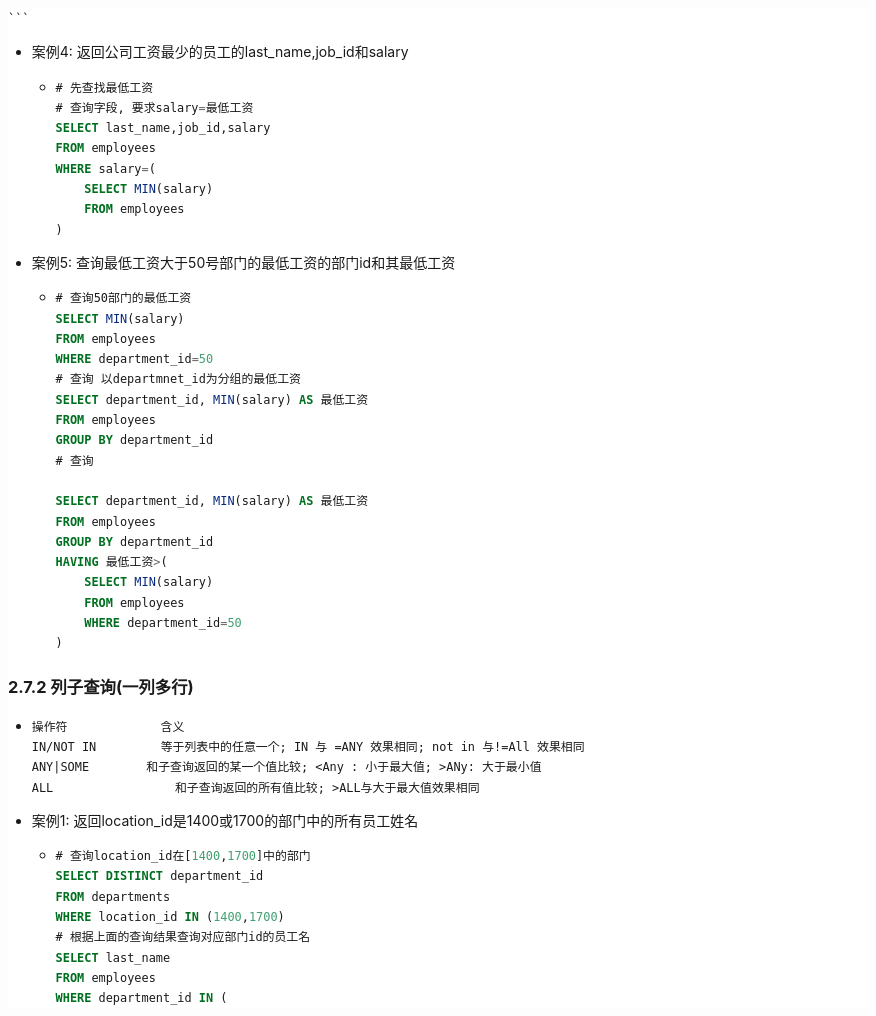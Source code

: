     ```

- 案例4: 返回公司工资最少的员工的last_name,job_id和salary

  - ```sql
    # 先查找最低工资
    # 查询字段, 要求salary=最低工资
    SELECT last_name,job_id,salary
    FROM employees
    WHERE salary=(
    	SELECT MIN(salary)
    	FROM employees
    )
    ```

- 案例5: 查询最低工资大于50号部门的最低工资的部门id和其最低工资

  - ```sql
    # 查询50部门的最低工资
    SELECT MIN(salary)
    FROM employees
    WHERE department_id=50
    # 查询 以departmnet_id为分组的最低工资
    SELECT department_id, MIN(salary) AS 最低工资
    FROM employees
    GROUP BY department_id
    # 查询
    
    SELECT department_id, MIN(salary) AS 最低工资
    FROM employees
    GROUP BY department_id
    HAVING 最低工资>(
    	SELECT MIN(salary)
    	FROM employees
    	WHERE department_id=50
    )
    ```

### 2.7.2 列子查询(一列多行)

- ```
  操作符             含义
  IN/NOT IN         等于列表中的任意一个; IN 与 =ANY 效果相同; not in 与!=All 效果相同
  ANY|SOME		  和子查询返回的某一个值比较; <Any : 小于最大值; >ANy: 大于最小值
  ALL				  和子查询返回的所有值比较; >ALL与大于最大值效果相同
  ```

- 案例1: 返回location_id是1400或1700的部门中的所有员工姓名

  - ```sql
    # 查询location_id在[1400,1700]中的部门
    SELECT DISTINCT department_id
    FROM departments
    WHERE location_id IN (1400,1700)
    # 根据上面的查询结果查询对应部门id的员工名
    SELECT last_name
    FROM employees
    WHERE department_id IN (
  ```